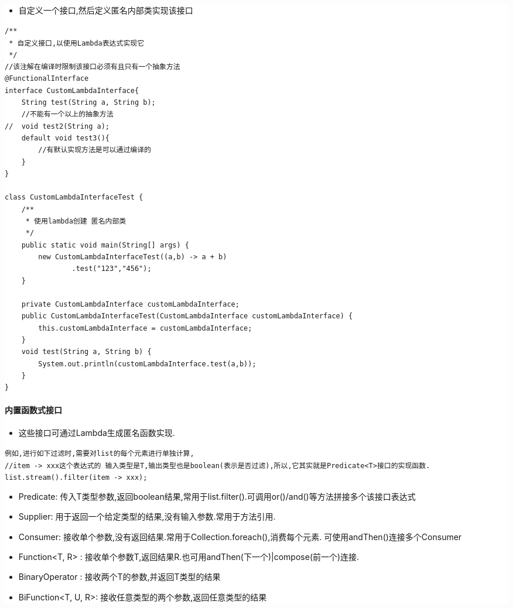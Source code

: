* 自定义一个接口,然后定义匿名内部类实现该接口
>
    /**
     * 自定义接口,以使用Lambda表达式实现它
     */
    //该注解在编译时限制该接口必须有且只有一个抽象方法
    @FunctionalInterface
    interface CustomLambdaInterface{
    	String test(String a, String b);
    	//不能有一个以上的抽象方法
    //	void test2(String a);
    	default void test3(){
    		//有默认实现方法是可以通过编译的
    	}
    }
    
    class CustomLambdaInterfaceTest {
    	/**
    	 * 使用lambda创建 匿名内部类
    	 */
    	public static void main(String[] args) {
    		new CustomLambdaInterfaceTest((a,b) -> a + b)
    				.test("123","456");
    	}
    
    	private CustomLambdaInterface customLambdaInterface;
    	public CustomLambdaInterfaceTest(CustomLambdaInterface customLambdaInterface) {
    		this.customLambdaInterface = customLambdaInterface;
    	}
    	void test(String a, String b) {
    		System.out.println(customLambdaInterface.test(a,b));
    	}
    }
>

#### 内置函数式接口
* 这些接口可通过Lambda生成匿名函数实现.
>
    例如,进行如下过滤时,需要对list的每个元素进行单独计算,
    //item -> xxx这个表达式的 输入类型是T,输出类型也是boolean(表示是否过滤),所以,它其实就是Predicate<T>接口的实现函数.
    list.stream().filter(item -> xxx);
>
* Predicate<T>: 传入T类型参数,返回boolean结果,常用于list.filter().可调用or()/and()等方法拼接多个该接口表达式

* Supplier<T>: 用于返回一个给定类型的结果,没有输入参数.常用于方法引用.

* Consumer<T>: 接收单个参数,没有返回结果.常用于Collection.foreach(),消费每个元素.
    可使用andThen()连接多个Consumer
    
* Function<T, R> : 接收单个参数T,返回结果R.也可用andThen(下一个)|compose(前一个)连接.

* BinaryOperator<T> : 接收两个T的参数,并返回T类型的结果

* BiFunction<T, U, R>: 接收任意类型的两个参数,返回任意类型的结果
